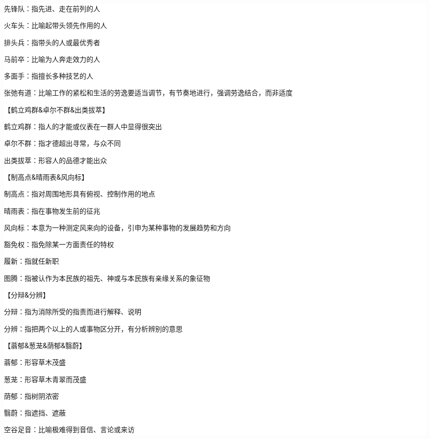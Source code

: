 先锋队：指先进、走在前列的人

火车头：比喻起带头领先作用的人

排头兵：指带头的人或最优秀者

马前卒：比喻为人奔走效力的人

多面手：指擅长多种技艺的人



张弛有道：比喻工作的紧松和生活的劳逸要适当调节，有节奏地进行，强调劳逸结合，而非适度



【鹤立鸡群&卓尔不群&出类拔萃】

鹤立鸡群：指人的才能或仪表在一群人中显得很突出

卓尔不群：指才德超出寻常，与众不同

出类拔萃：形容人的品德才能出众



【制高点&晴雨表&风向标】

制高点：指对周围地形具有俯视、控制作用的地点

晴雨表：指在事物发生前的征兆

风向标：本意为一种测定风来向的设备，引申为某种事物的发展趋势和方向



豁免权：指免除某一方面责任的特权



履新：指就任新职



图腾：指被认作为本民族的祖先、神或与本民族有亲缘关系的象征物



【分辩&分辨】

分辩：指为消除所受的指责而进行解释、说明

分辨：指把两个以上的人或事物区分开，有分析辨别的意思



【蓊郁&葱茏&荫郁&翳蔚】

蓊郁：形容草木茂盛

葱茏：形容草木青翠而茂盛

荫郁：指树阴浓密

翳蔚：指遮挡、遮蔽



空谷足音：比喻极难得到音信、言论或来访

